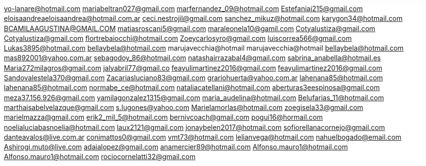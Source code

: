 yo-lanare@hotmail.com
mariabeltran027@gmail.com
marfernandez_09@hotmail.com
Estefaniaj215@gmail.com
eloisaandreaeloisaandrea@hotmail.com.ar
ceci.nestrojil@gmail.com
sanchez_mikuz@hotmail.com
karygon34@hotmail.com
BCAMILAAGUSTINA@GMAIL.COM
matiasroscani5@gmail.com
maraleonela10@gamil.com
Cotyalustiza@gmail.com
Cotyalustiza@gmail.com
flortrebaiocchi@hotmail.com
Zoeycarlosyro@gmail.com
luiscorrea566@gmail.com
Lukas3895@hotmail.com
bellaybela@hotmail.com
marujavecchia@hotmail
marujavecchia@hotmail
bellaybela@hotmail.com
mas892001@yahoo.com.ar
sebagodoy_86@hotmail.com
natashairrazabal4@gmail.com
sabrina_anabella@hotmail.es
Maria272milagros@gmail.com
jalyabril77@gmail.co
feayulimartinez2016@gmail.com
feayulimartinez2016@gmail.com
Sandovalestela370@gmail.com
Zacariasluciano83@gmail.com
grariohuerta@yahoo.com.ar
lahenana85@hotmail.com
lahenana85@hotmail.com
normabe_ce@hotmail.com
nataliacatellani@hotmail.com
aberturas3eespinosa@gmail.com
meza37.156.926@gmail.com
yamilagonzalez1315@gmail.com
maria_audelina@hotmail.com
Belufarias_11@hotmail.com
marthaisabelvelazque@gmail.com
s.lugones@yahoo.com
Marielamorlas@hotmail.com
zoegisela33@gmail.com
marielmazza@gmail.com
erik2_mil_5@hotmail.com
bernivcoach@gmail.com
pogui16@hormail.com
noelialuciabasnoelia@hotmail.com
laux2121@gmail.com
jonaybelen2017@hotmail.com
sofiorellanacornejo@gmail.com
danteavalos@live.com.ar
conimattos0@gmail.com
vmt73@hotmail.com
lelianvega@hotmail.com
nahuelbogado@email.com
Ashirogi.muto@live.com
adaialopez@gmail.com
anamercier89@hotmail.com
Alfonso.mauro1@hotmail.com
Alfonso.mauro1@hotmail.com
rociocornelatti32@gmail.com